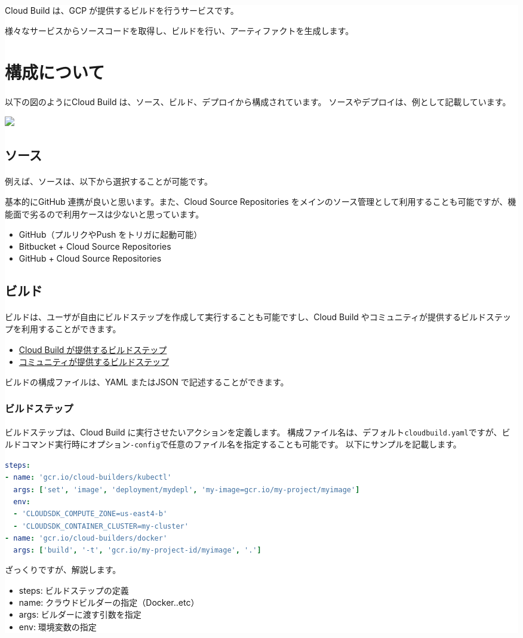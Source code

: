 Cloud Build は、GCP が提供するビルドを行うサービスです。

様々なサービスからソースコードを取得し、ビルドを行い、アーティファクトを生成します。

# 構成について

以下の図のようにCloud Build は、ソース、ビルド、デプロイから構成されています。
ソースやデプロイは、例として記載しています。

<img src="/images/20210315/image.png" loading="lazy">



## ソース

例えば、ソースは、以下から選択することが可能です。

基本的にGitHub 連携が良いと思います。また、Cloud Source Repositories をメインのソース管理として利用することも可能ですが、機能面で劣るので利用ケースは少ないと思っています。

* GitHub（プルリクやPush をトリガに起動可能）
* Bitbucket + Cloud Source Repositories
* GitHub + Cloud Source Repositories

## ビルド

ビルドは、ユーザが自由にビルドステップを作成して実行することも可能ですし、Cloud Build やコミュニティが提供するビルドステップを利用することができます。

* [Cloud Build が提供するビルドステップ](https://github.com/GoogleCloudPlatform/cloud-builders)
* [コミュニティが提供するビルドステップ](https://github.com/GoogleCloudPlatform/cloud-builders-community)

ビルドの構成ファイルは、YAML またはJSON で記述することができます。

### ビルドステップ

ビルドステップは、Cloud Build に実行させたいアクションを定義します。
構成ファイル名は、デフォルト`cloudbuild.yaml`ですが、ビルドコマンド実行時にオプション`-config`で任意のファイル名を指定することも可能です。
以下にサンプルを記載します。

```yaml
steps:
- name: 'gcr.io/cloud-builders/kubectl'
  args: ['set', 'image', 'deployment/mydepl', 'my-image=gcr.io/my-project/myimage']
  env:
  - 'CLOUDSDK_COMPUTE_ZONE=us-east4-b'
  - 'CLOUDSDK_CONTAINER_CLUSTER=my-cluster'
- name: 'gcr.io/cloud-builders/docker'
  args: ['build', '-t', 'gcr.io/my-project-id/myimage', '.']
```

ざっくりですが、解説します。

* steps: ビルドステップの定義
* name: クラウドビルダーの指定（Docker..etc）
* args: ビルダーに渡す引数を指定
* env: 環境変数の指定
